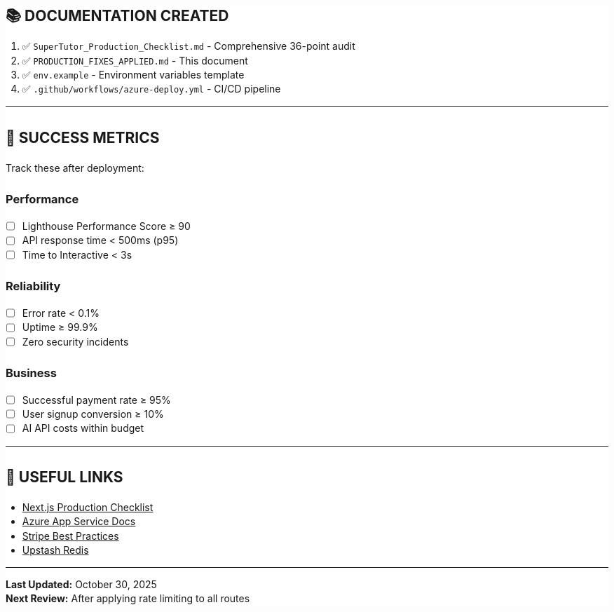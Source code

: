 ## 📚 DOCUMENTATION CREATED

1. ✅ `SuperTutor_Production_Checklist.md` - Comprehensive 36-point audit
2. ✅ `PRODUCTION_FIXES_APPLIED.md` - This document
3. ✅ `env.example` - Environment variables template
4. ✅ `.github/workflows/azure-deploy.yml` - CI/CD pipeline

---

## 🎯 SUCCESS METRICS

Track these after deployment:

### Performance
- [ ] Lighthouse Performance Score ≥ 90
- [ ] API response time < 500ms (p95)
- [ ] Time to Interactive < 3s

### Reliability
- [ ] Error rate < 0.1%
- [ ] Uptime ≥ 99.9%
- [ ] Zero security incidents

### Business
- [ ] Successful payment rate ≥ 95%
- [ ] User signup conversion ≥ 10%
- [ ] AI API costs within budget

---

## 🔗 USEFUL LINKS

- [Next.js Production Checklist](https://nextjs.org/docs/going-to-production)
- [Azure App Service Docs](https://learn.microsoft.com/en-us/azure/app-service/)
- [Stripe Best Practices](https://stripe.com/docs/security/guide)
- [Upstash Redis](https://docs.upstash.com/redis)

---

**Last Updated:** October 30, 2025  
**Next Review:** After applying rate limiting to all routes
